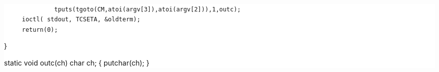                   tputs(tgoto(CM,atoi(argv[3]),atoi(argv[2])),1,outc);
         ioctl( stdout, TCSETA, &oldterm);
         return(0);
}

static void outc(ch)
char ch;
{
         putchar(ch);
}
